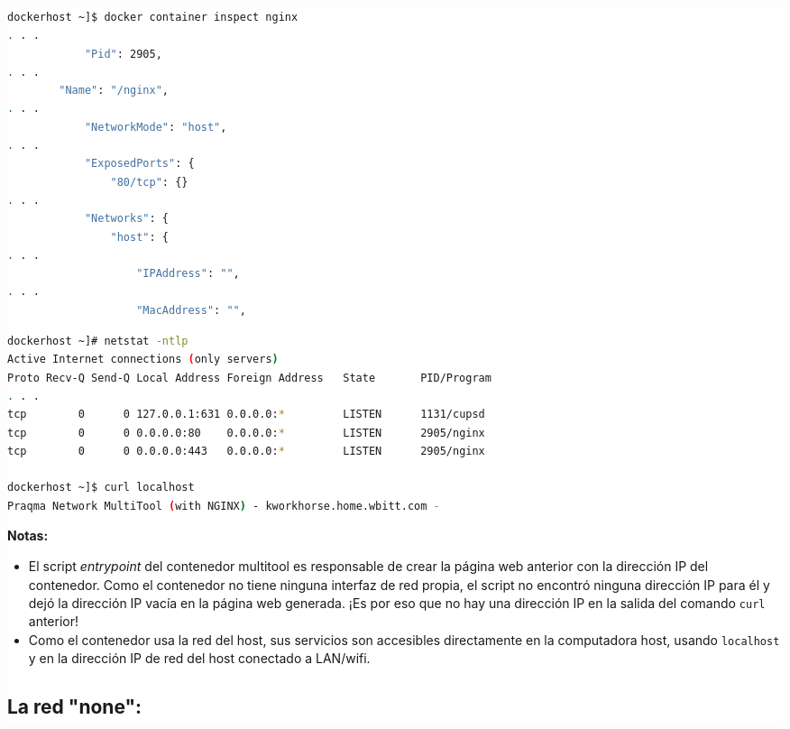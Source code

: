 ```bash
dockerhost ~]$ docker container inspect nginx 
. . . 
            "Pid": 2905,
. . . 
        "Name": "/nginx",
. . . 
            "NetworkMode": "host",
. . . 
            "ExposedPorts": {
                "80/tcp": {}
. . . 
            "Networks": {
                "host": {
. . . 
                    "IPAddress": "",
. . . 
                    "MacAddress": "",
```

```bash
dockerhost ~]# netstat -ntlp
Active Internet connections (only servers)
Proto Recv-Q Send-Q Local Address Foreign Address   State       PID/Program
. . . 
tcp        0      0 127.0.0.1:631 0.0.0.0:*         LISTEN      1131/cupsd
tcp        0      0 0.0.0.0:80    0.0.0.0:*         LISTEN      2905/nginx
tcp        0      0 0.0.0.0:443   0.0.0.0:*         LISTEN      2905/nginx

dockerhost ~]$ curl localhost
Praqma Network MultiTool (with NGINX) - kworkhorse.home.wbitt.com -  
```
**Notas:**
* El script *entrypoint* del contenedor multitool es responsable de crear la página web anterior con la dirección IP del contenedor. 
Como el contenedor no tiene ninguna interfaz de red propia, el script no encontró ninguna dirección IP para él y dejó la dirección IP vacía 
en la página web generada. ¡Es por eso que no hay una dirección IP en la salida del comando `curl` anterior!
* Como el contenedor usa la red del host, sus servicios son accesibles directamente en la computadora host, usando `localhost` 
y en la dirección IP de red del host conectado a LAN/wifi.

## La red "none":